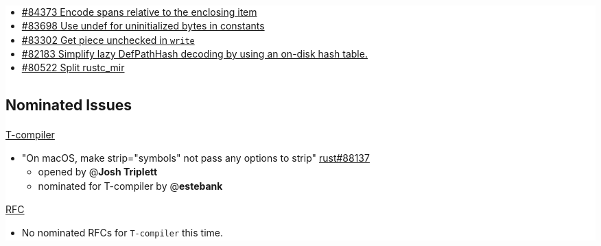 - [#84373 Encode spans relative to the enclosing item](https://github.com/rust-lang/rust/pull/84373)
- [#83698 Use undef for uninitialized bytes in constants](https://github.com/rust-lang/rust/pull/83698)
- [#83302 Get piece unchecked in `write`](https://github.com/rust-lang/rust/pull/83302)
- [#82183 Simplify lazy DefPathHash decoding by using an on-disk hash table.](https://github.com/rust-lang/rust/pull/82183)
- [#80522 Split rustc_mir](https://github.com/rust-lang/rust/pull/80522)

## Nominated Issues

[T-compiler](https://github.com/rust-lang/rust/issues?q=is%3Aopen+label%3AI-nominated+label%3AT-compiler)

- "On macOS, make strip="symbols" not pass any options to strip" [rust#88137](https://github.com/rust-lang/rust/pull/88137)
  - opened by @**Josh Triplett**
  - nominated for T-compiler by @**estebank**

[RFC](https://github.com/rust-lang/rfcs/issues?q=is%3Aopen+label%3AI-nominated+label%3AT-compiler)

- No nominated RFCs for `T-compiler` this time.
